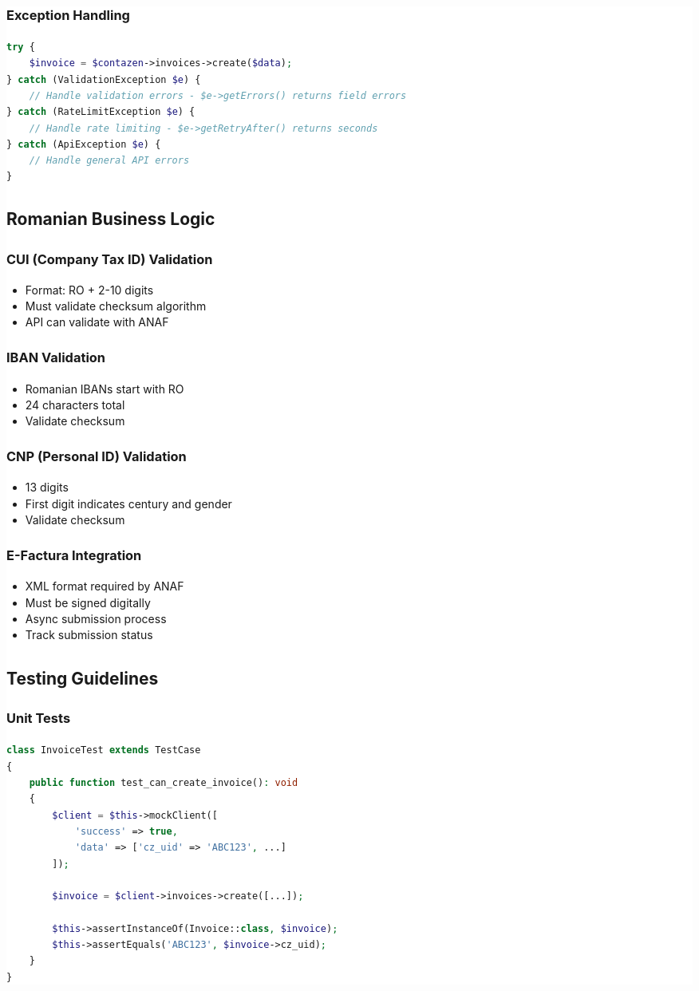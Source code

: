 ### Exception Handling
```php
try {
    $invoice = $contazen->invoices->create($data);
} catch (ValidationException $e) {
    // Handle validation errors - $e->getErrors() returns field errors
} catch (RateLimitException $e) {
    // Handle rate limiting - $e->getRetryAfter() returns seconds
} catch (ApiException $e) {
    // Handle general API errors
}
```

## Romanian Business Logic

### CUI (Company Tax ID) Validation
- Format: RO + 2-10 digits
- Must validate checksum algorithm
- API can validate with ANAF

### IBAN Validation
- Romanian IBANs start with RO
- 24 characters total
- Validate checksum

### CNP (Personal ID) Validation
- 13 digits
- First digit indicates century and gender
- Validate checksum

### E-Factura Integration
- XML format required by ANAF
- Must be signed digitally
- Async submission process
- Track submission status

## Testing Guidelines

### Unit Tests
```php
class InvoiceTest extends TestCase
{
    public function test_can_create_invoice(): void
    {
        $client = $this->mockClient([
            'success' => true,
            'data' => ['cz_uid' => 'ABC123', ...]
        ]);
        
        $invoice = $client->invoices->create([...]);
        
        $this->assertInstanceOf(Invoice::class, $invoice);
        $this->assertEquals('ABC123', $invoice->cz_uid);
    }
}
```
